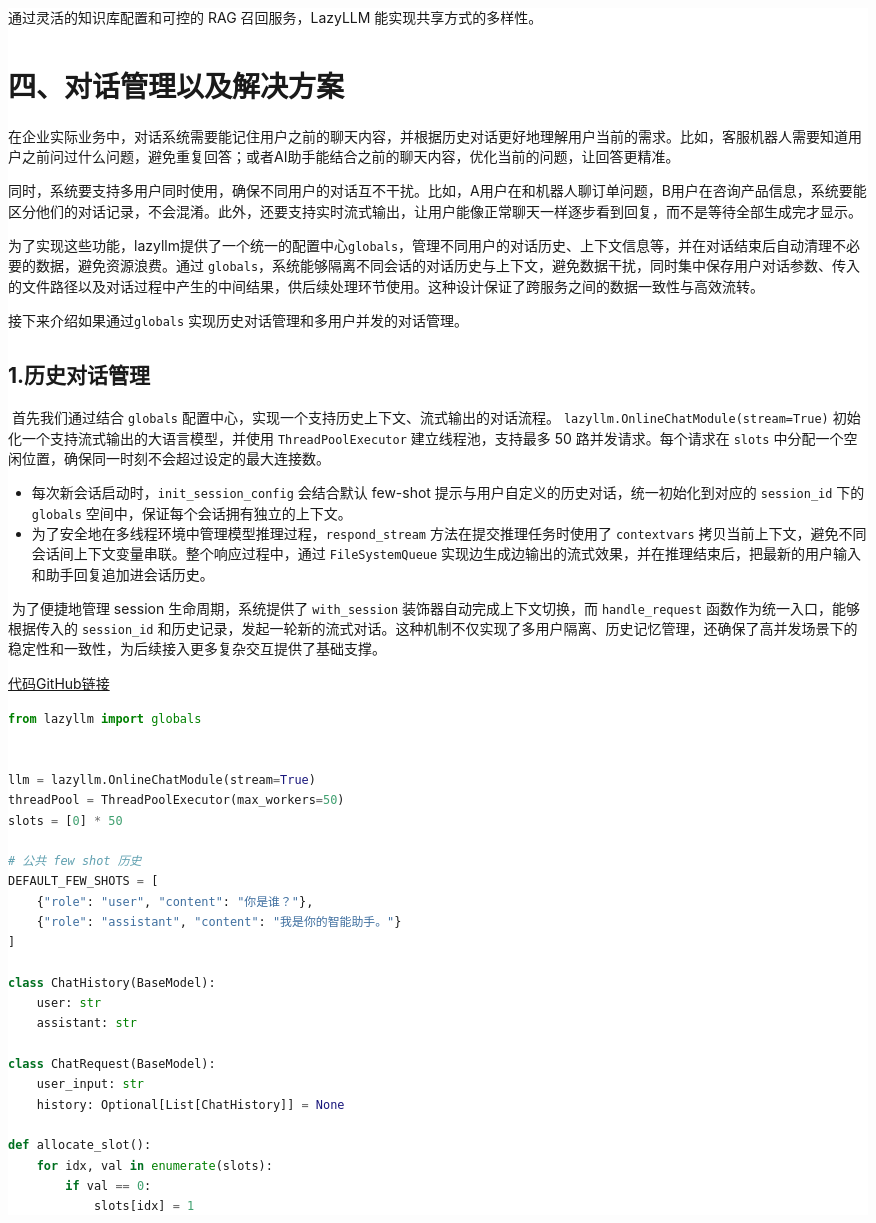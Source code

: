 <div style="text-align:center; margin:20px 0;">
  <video controls style="width:900px; max-width:100%; height:auto; border:1px solid #ccc; border-radius:8px; box-shadow:0 4px 8px rgba(0,0,0,0.1);">
    <source src="./17_videos/17_4.mp4" type="video/mp4" />
    Your browser does not support the video tag.
  </video>
</div>

通过灵活的知识库配置和可控的 RAG 召回服务，LazyLLM 能实现共享方式的多样性。


# 四、对话管理以及解决方案

在企业实际业务中，对话系统需要能记住用户之前的聊天内容，并根据历史对话更好地理解用户当前的需求。比如，客服机器人需要知道用户之前问过什么问题，避免重复回答；或者AI助手能结合之前的聊天内容，优化当前的问题，让回答更精准。

同时，系统要支持多用户同时使用，确保不同用户的对话互不干扰。比如，A用户在和机器人聊订单问题，B用户在咨询产品信息，系统要能区分他们的对话记录，不会混淆。此外，还要支持实时流式输出，让用户能像正常聊天一样逐步看到回复，而不是等待全部生成完才显示。

为了实现这些功能，lazyllm提供了一个统一的配置中心`globals`，管理不同用户的对话历史、上下文信息等，并在对话结束后自动清理不必要的数据，避免资源浪费。通过 `globals`，系统能够隔离不同会话的对话历史与上下文，避免数据干扰，同时集中保存用户对话参数、传入的文件路径以及对话过程中产生的中间结果，供后续处理环节使用。这种设计保证了跨服务之间的数据一致性与高效流转。

接下来介绍如果通过`globals` 实现历史对话管理和多用户并发的对话管理。

## 1.历史对话管理

​     首先我们通过结合 `globals` 配置中心，实现一个支持历史上下文、流式输出的对话流程。    `lazyllm.OnlineChatModule(stream=True)` 初始化一个支持流式输出的大语言模型，并使用 `ThreadPoolExecutor` 建立线程池，支持最多 50 路并发请求。每个请求在 `slots` 中分配一个空闲位置，确保同一时刻不会超过设定的最大连接数。

- 每次新会话启动时，`init_session_config` 会结合默认 few-shot 提示与用户自定义的历史对话，统一初始化到对应的 `session_id` 下的 `globals` 空间中，保证每个会话拥有独立的上下文。
- 为了安全地在多线程环境中管理模型推理过程，`respond_stream` 方法在提交推理任务时使用了 `contextvars` 拷贝当前上下文，避免不同会话间上下文变量串联。整个响应过程中，通过 `FileSystemQueue` 实现边生成边输出的流式效果，并在推理结束后，把最新的用户输入和助手回复追加进会话历史。

​    为了便捷地管理 session 生命周期，系统提供了 `with_session` 装饰器自动完成上下文切换，而 `handle_request` 函数作为统一入口，能够根据传入的 `session_id` 和历史记录，发起一轮新的流式对话。这种机制不仅实现了多用户隔离、历史记忆管理，还确保了高并发场景下的稳定性和一致性，为后续接入更多复杂交互提供了基础支撑。

[代码GitHub链接](https://github.com/FFFFFancy/Tutorial/blob/a09a84cdf0585a5c9d52af6db0e965be95d03123/rag/codes/chapter17/chat_with_history.py#L10)

```python
from lazyllm import globals


llm = lazyllm.OnlineChatModule(stream=True)
threadPool = ThreadPoolExecutor(max_workers=50)
slots = [0] * 50

# 公共 few shot 历史
DEFAULT_FEW_SHOTS = [
    {"role": "user", "content": "你是谁？"},
    {"role": "assistant", "content": "我是你的智能助手。"}
]

class ChatHistory(BaseModel):
    user: str
    assistant: str

class ChatRequest(BaseModel):
    user_input: str
    history: Optional[List[ChatHistory]] = None

def allocate_slot():
    for idx, val in enumerate(slots):
        if val == 0:
            slots[idx] = 1
```
